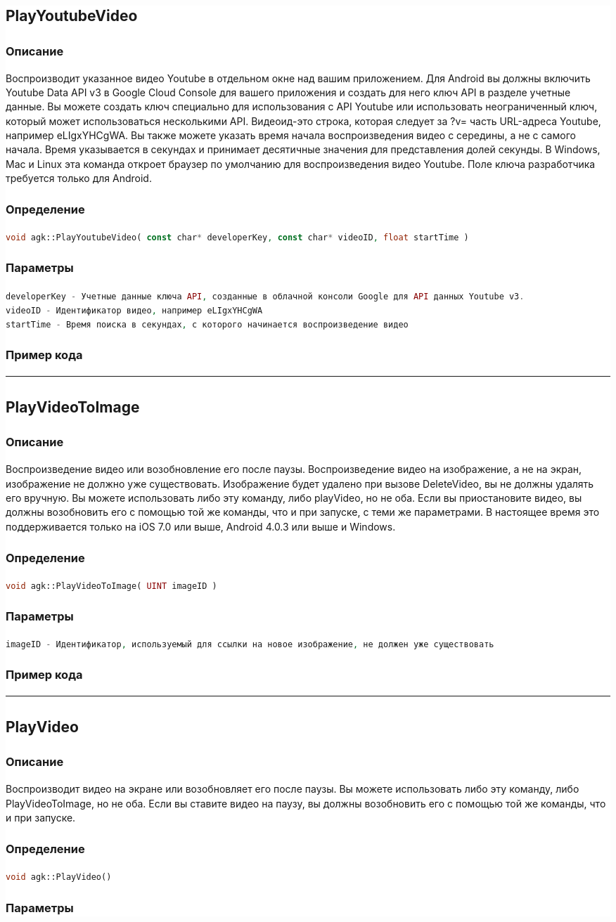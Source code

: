 ## PlayYoutubeVideo
### Описание
Воспроизводит указанное видео Youtube в отдельном окне над вашим приложением. Для Android вы должны включить Youtube Data API v3 в Google Cloud Console для вашего приложения и создать для него ключ API в разделе учетные данные. Вы можете создать ключ специально для использования с API Youtube или использовать неограниченный ключ, который может использоваться несколькими API. Видеоид-это строка, которая следует за ?v= часть URL-адреса Youtube, например eLIgxYHCgWA. Вы также можете указать время начала воспроизведения видео с середины, а не с самого начала. Время указывается в секундах и принимает десятичные значения для представления долей секунды.  В Windows, Mac и Linux эта команда откроет браузер по умолчанию для воспроизведения видео Youtube. Поле ключа разработчика требуется только для Android.
### Определение
```php
void agk::PlayYoutubeVideo( const char* developerKey, const char* videoID, float startTime )
```
### Параметры
```php
developerKey - Учетные данные ключа API, созданные в облачной консоли Google для API данных Youtube v3.
videoID - Идентификатор видео, например eLIgxYHCgWA
startTime - Время поиска в секундах, с которого начинается воспроизведение видео
```
### Пример кода
---
## PlayVideoToImage
### Описание
Воспроизведение видео или возобновление его после паузы. Воспроизведение видео на изображение, а не на экран, изображение не должно уже существовать. Изображение будет удалено при вызове DeleteVideo, вы не должны удалять его вручную. Вы можете использовать либо эту команду, либо playVideo, но не оба. Если вы приостановите видео, вы должны возобновить его с помощью той же команды, что и при запуске, с теми же параметрами. В настоящее время это поддерживается только на iOS 7.0 или выше, Android 4.0.3 или выше и Windows.
### Определение
```php
void agk::PlayVideoToImage( UINT imageID )
```
### Параметры
```php
imageID - Идентификатор, используемый для ссылки на новое изображение, не должен уже существовать
```
### Пример кода
---
## PlayVideo
### Описание
Воспроизводит видео на экране или возобновляет его после паузы. Вы можете использовать либо эту команду, либо PlayVideoToImage, но не оба. Если вы ставите видео на паузу, вы должны возобновить его с помощью той же команды, что и при запуске.
### Определение
```php
void agk::PlayVideo()
```
### Параметры
```php
```